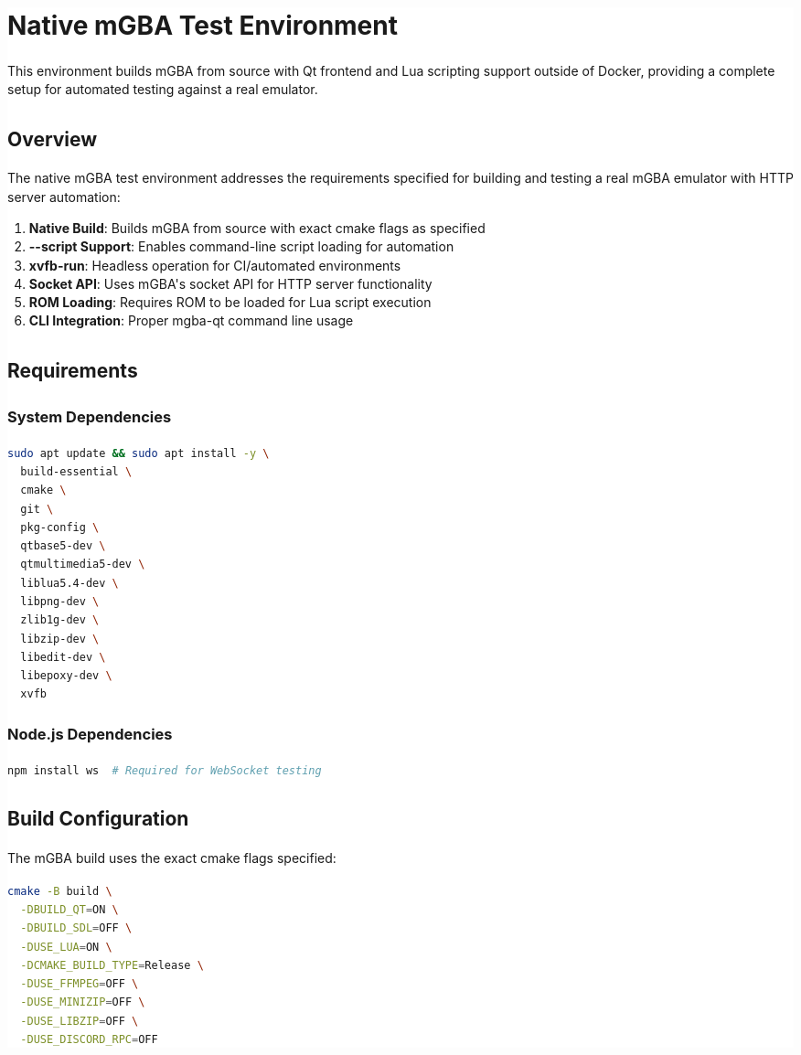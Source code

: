 # Native mGBA Test Environment

This environment builds mGBA from source with Qt frontend and Lua scripting support outside of Docker, providing a complete setup for automated testing against a real emulator.

## Overview

The native mGBA test environment addresses the requirements specified for building and testing a real mGBA emulator with HTTP server automation:

1. **Native Build**: Builds mGBA from source with exact cmake flags as specified
2. **--script Support**: Enables command-line script loading for automation
3. **xvfb-run**: Headless operation for CI/automated environments  
4. **Socket API**: Uses mGBA's socket API for HTTP server functionality
5. **ROM Loading**: Requires ROM to be loaded for Lua script execution
6. **CLI Integration**: Proper mgba-qt command line usage

## Requirements

### System Dependencies

```bash
sudo apt update && sudo apt install -y \
  build-essential \
  cmake \
  git \
  pkg-config \
  qtbase5-dev \
  qtmultimedia5-dev \
  liblua5.4-dev \
  libpng-dev \
  zlib1g-dev \
  libzip-dev \
  libedit-dev \
  libepoxy-dev \
  xvfb
```

### Node.js Dependencies

```bash
npm install ws  # Required for WebSocket testing
```

## Build Configuration

The mGBA build uses the exact cmake flags specified:

```bash
cmake -B build \
  -DBUILD_QT=ON \
  -DBUILD_SDL=OFF \
  -DUSE_LUA=ON \
  -DCMAKE_BUILD_TYPE=Release \
  -DUSE_FFMPEG=OFF \
  -DUSE_MINIZIP=OFF \
  -DUSE_LIBZIP=OFF \
  -DUSE_DISCORD_RPC=OFF
```
